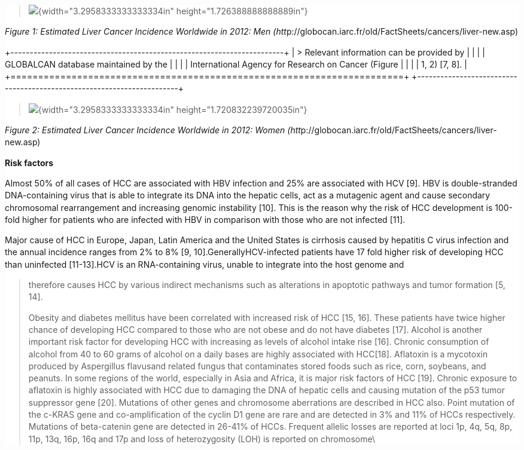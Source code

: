 > ![](vertopal_0969881e17054d02b157de41918848a9/media/image2.png){width="3.2958333333333334in"
> height="1.726388888888889in"}

*Figure 1: Estimated Liver Cancer Incidence Worldwide in 2012: Men
(htt*p://globocan.iarc.fr/old/FactSheets/cancers/liver-new.asp)

+-----------------------------------------------------------------------+
| > Relevant information can be provided by                             |
|                                                                       |
| GLOBALCAN database maintained by the                                  |
|                                                                       |
| International Agency for Research on Cancer (Figure                   |
|                                                                       |
| 1, 2) \[7, 8\].                                                       |
+=======================================================================+
+-----------------------------------------------------------------------+

> ![](vertopal_0969881e17054d02b157de41918848a9/media/image3.png){width="3.2958333333333334in"
> height="1.720832239720035in"}

*Figure 2: Estimated Liver Cancer Incidence Worldwide in 2012: Women*
*(htt*p://globocan.iarc.fr/old/FactSheets/cancers/liver-new.asp)

**Risk factors**

Almost 50% of all cases of HCC are associated with HBV infection and 25%
are associated with HCV \[9\]. HBV is double-stranded DNA-containing
virus that is able to integrate its DNA into the hepatic cells, act as a
mutagenic agent and cause secondary chromosomal rearrangement and
increasing genomic instability \[10\]. This is the reason why the risk
of HCC development is 100-fold higher for patients who are infected with
HBV in comparison with those who are not infected \[11\].

Major cause of HCC in Europe, Japan, Latin America and the United States
is cirrhosis caused by hepatitis C virus infection and the annual
incidence ranges from 2% to 8% \[9, 10\].GenerallyHCV-infected patients
have 17 fold higher risk of developing HCC than uninfected \[11-13\].HCV
is an RNA-containing virus, unable to integrate into the host genome and

> therefore causes HCC by various indirect mechanisms such as
> alterations in apoptotic pathways and tumor formation \[5, 14\].
>
> Obesity and diabetes mellitus have been correlated with increased risk
> of HCC \[15, 16\]. These patients have twice higher chance of
> developing HCC compared to those who are not obese and do not have
> diabetes \[17\]. Alcohol is another important risk factor for
> developing HCC with increasing as levels of alcohol intake rise
> \[16\]. Chronic consumption of alcohol from 40 to 60 grams of alcohol
> on a daily bases are highly associated with HCC\[18\]. Aflatoxin is a
> mycotoxin produced by Aspergillus flavusand related fungus that
> contaminates stored foods such as rice, corn, soybeans, and peanuts.
> In some regions of the world, especially in Asia and Africa, it is
> major risk factors of HCC \[19\]. Chronic exposure to aflatoxin is
> highly associated with HCC due to damaging the DNA of hepatic cells
> and causing mutation of the p53 tumor suppressor gene \[20\].
> Mutations of other genes and chromosome aberrations are described in
> HCC also. Point mutation of the c-KRAS gene and co-amplification of
> the cyclin D1 gene are rare and are detected in 3% and 11% of HCCs
> respectively. Mutations of beta-catenin gene are detected in 26-41% of
> HCCs. Frequent allelic losses are reported at loci 1p, 4q, 5q, 8p,
> 11p, 13q, 16p, 16q and 17p and loss of heterozygosity (LOH) is
> reported on chromosome\